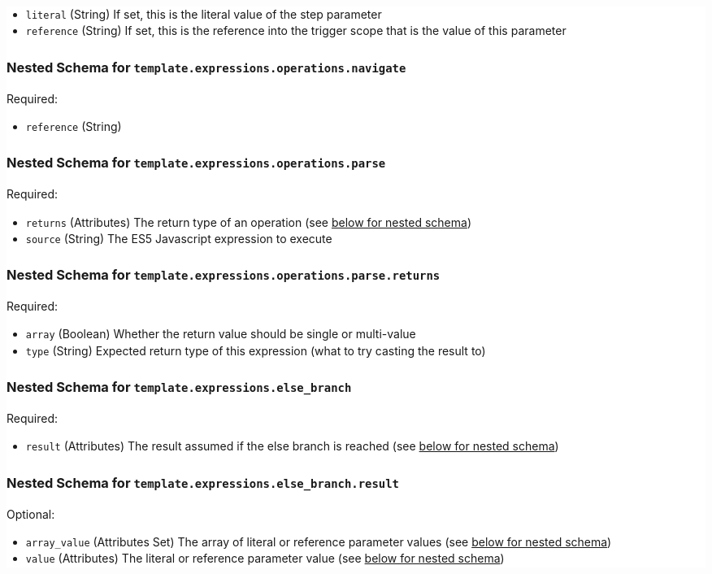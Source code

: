 - `literal` (String) If set, this is the literal value of the step parameter
- `reference` (String) If set, this is the reference into the trigger scope that is the value of this parameter






<a id="nestedatt--template--expressions--operations--navigate"></a>
### Nested Schema for `template.expressions.operations.navigate`

Required:

- `reference` (String)


<a id="nestedatt--template--expressions--operations--parse"></a>
### Nested Schema for `template.expressions.operations.parse`

Required:

- `returns` (Attributes) The return type of an operation (see [below for nested schema](#nestedatt--template--expressions--operations--parse--returns))
- `source` (String) The ES5 Javascript expression to execute

<a id="nestedatt--template--expressions--operations--parse--returns"></a>
### Nested Schema for `template.expressions.operations.parse.returns`

Required:

- `array` (Boolean) Whether the return value should be single or multi-value
- `type` (String) Expected return type of this expression (what to try casting the result to)




<a id="nestedatt--template--expressions--else_branch"></a>
### Nested Schema for `template.expressions.else_branch`

Required:

- `result` (Attributes) The result assumed if the else branch is reached (see [below for nested schema](#nestedatt--template--expressions--else_branch--result))

<a id="nestedatt--template--expressions--else_branch--result"></a>
### Nested Schema for `template.expressions.else_branch.result`

Optional:

- `array_value` (Attributes Set) The array of literal or reference parameter values (see [below for nested schema](#nestedatt--template--expressions--else_branch--result--array_value))
- `value` (Attributes) The literal or reference parameter value (see [below for nested schema](#nestedatt--template--expressions--else_branch--result--value))
